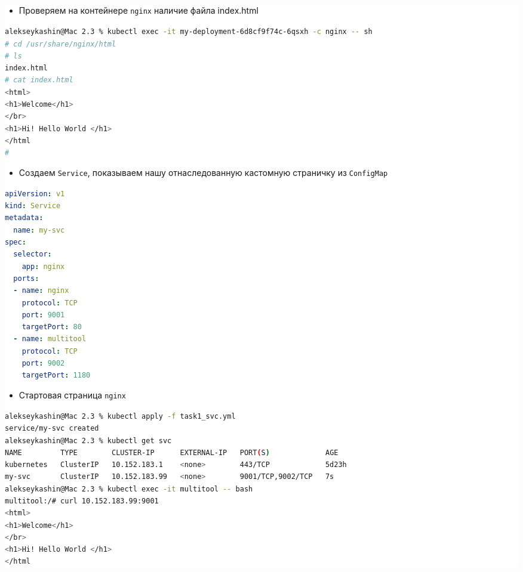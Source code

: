 
- Проверяем на контейнере `nginx` наличие файла index.html

```bash
alekseykashin@Mac 2.3 % kubectl exec -it my-deployment-6d8cf9f74c-6qsxh -c nginx -- sh 
# cd /usr/share/nginx/html
# ls
index.html
# cat index.html
<html>
<h1>Welcome</h1>
</br>
<h1>Hi! Hello World </h1>
</html
# 
```

- Создаем `Service`, показываем нашу отнаследованную кастомную страничку из `ConfigMap`

```yml
apiVersion: v1
kind: Service
metadata:
  name: my-svc
spec:
  selector:
    app: nginx
  ports:
  - name: nginx
    protocol: TCP
    port: 9001
    targetPort: 80
  - name: multitool
    protocol: TCP
    port: 9002
    targetPort: 1180
```

- Стартовая страница `nginx`

```bash
alekseykashin@Mac 2.3 % kubectl apply -f task1_svc.yml 
service/my-svc created
alekseykashin@Mac 2.3 % kubectl get svc                                               
NAME         TYPE        CLUSTER-IP      EXTERNAL-IP   PORT(S)             AGE
kubernetes   ClusterIP   10.152.183.1    <none>        443/TCP             5d23h
my-svc       ClusterIP   10.152.183.99   <none>        9001/TCP,9002/TCP   7s
alekseykashin@Mac 2.3 % kubectl exec -it multitool -- bash                                
multitool:/# curl 10.152.183.99:9001
<html>
<h1>Welcome</h1>
</br>
<h1>Hi! Hello World </h1>
</html
```

